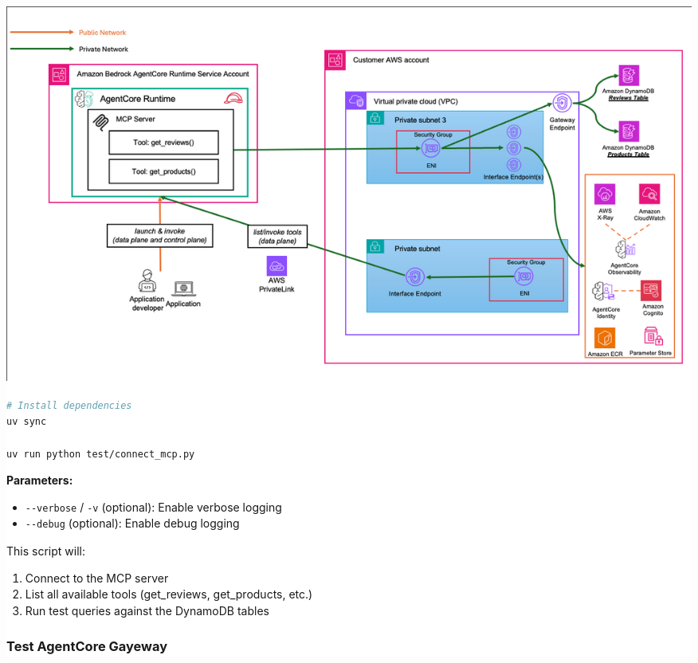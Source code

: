 ![runtime-mcp](./images/mcp.png)

```bash
# Install dependencies
uv sync

uv run python test/connect_mcp.py
```

**Parameters:**

- `--verbose` / `-v` (optional): Enable verbose logging
- `--debug` (optional): Enable debug logging

This script will:

1. Connect to the MCP server
2. List all available tools (get_reviews, get_products, etc.)
3. Run test queries against the DynamoDB tables

### Test AgentCore Gayeway
